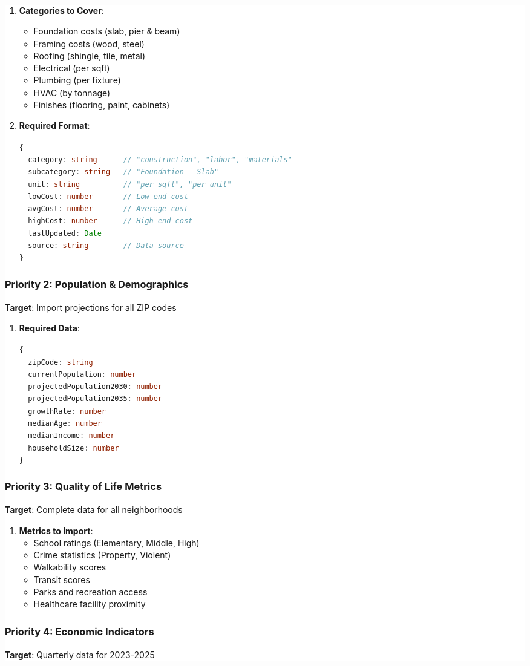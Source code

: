 1. **Categories to Cover**:
   - Foundation costs (slab, pier & beam)
   - Framing costs (wood, steel)
   - Roofing (shingle, tile, metal)
   - Electrical (per sqft)
   - Plumbing (per fixture)
   - HVAC (by tonnage)
   - Finishes (flooring, paint, cabinets)

2. **Required Format**:
   ```typescript
   {
     category: string      // "construction", "labor", "materials"
     subcategory: string   // "Foundation - Slab"
     unit: string          // "per sqft", "per unit"
     lowCost: number       // Low end cost
     avgCost: number       // Average cost
     highCost: number      // High end cost
     lastUpdated: Date
     source: string        // Data source
   }
   ```

### Priority 2: Population & Demographics
**Target**: Import projections for all ZIP codes

1. **Required Data**:
   ```typescript
   {
     zipCode: string
     currentPopulation: number
     projectedPopulation2030: number
     projectedPopulation2035: number
     growthRate: number
     medianAge: number
     medianIncome: number
     householdSize: number
   }
   ```

### Priority 3: Quality of Life Metrics
**Target**: Complete data for all neighborhoods

1. **Metrics to Import**:
   - School ratings (Elementary, Middle, High)
   - Crime statistics (Property, Violent)
   - Walkability scores
   - Transit scores
   - Parks and recreation access
   - Healthcare facility proximity

### Priority 4: Economic Indicators
**Target**: Quarterly data for 2023-2025
